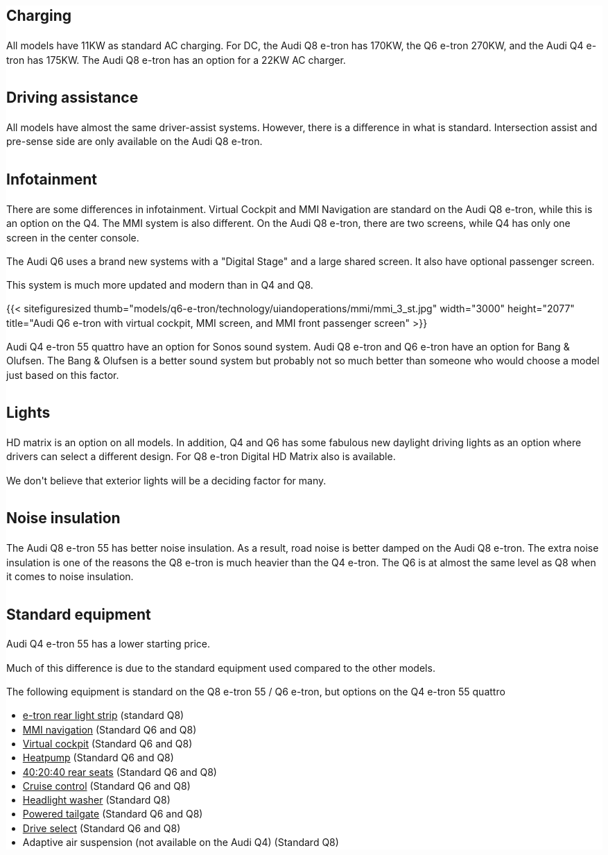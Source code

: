 ## Charging

All models have 11KW as standard AC charging. For DC, the Audi Q8 e-tron has 170KW, the Q6 e-tron 270KW, and the Audi Q4 e-tron has 175KW. The Audi Q8 e-tron has an option for a 22KW AC charger.

## Driving assistance

All models have almost the same driver-assist systems. However, there is a difference in what is standard. Intersection assist and pre-sense side are only available on the Audi Q8 e-tron.

## Infotainment

There are some differences in infotainment.  Virtual Cockpit and MMI Navigation are standard on the Audi Q8 e-tron, while this is an option on the Q4. The MMI system is also different. On the Audi Q8 e-tron, there are two screens, while Q4 has only one screen in the center console.

The Audi Q6 uses a brand new systems with a "Digital Stage" and a large shared screen. It also have optional passenger screen. 

This system is much more updated and modern than in Q4 and Q8.

{{< sitefiguresized thumb="models/q6-e-tron/technology/uiandoperations/mmi/mmi_3_st.jpg" width="3000" height="2077" title="Audi Q6 e-tron with virtual cockpit, MMI screen, and MMI front passenger screen" >}}

Audi Q4 e-tron 55 quattro have an option for Sonos sound system. Audi Q8 e-tron and Q6 e-tron have an option for Bang & Olufsen. The Bang & Olufsen is a better sound system but probably not so much better than someone who would choose a model just based on this factor.

## Lights

HD matrix is an option on all models. In addition, Q4 and Q6 has some fabulous new daylight driving lights as an option where drivers can select a different design. For Q8 e-tron Digital HD Matrix also is available. 

We don't believe that exterior lights will be a deciding factor for many.

## Noise insulation

The Audi Q8 e-tron 55 has better noise insulation. As a result, road noise is better damped on the Audi Q8 e-tron. The extra noise insulation is one of the reasons the Q8 e-tron is much heavier than the Q4 e-tron. The Q6 is at almost the same level as Q8 when it comes to noise insulation.

## Standard equipment

Audi Q4 e-tron 55 has a lower starting price.

Much of this difference is due to the standard equipment used compared to the other models.

The following equipment is standard on the Q8 e-tron 55 / Q6 e-tron, but options on the Q4 e-tron 55 quattro

- [e-tron rear light strip](../../q4-e-tron/technology/lights/#striking-taillight-signature-the-light-strip-at-the-rear)  (standard Q8)
- [MMI navigation](../../q4-e-tron/technology/uiandoperations/navigation/) (Standard Q6 and Q8)
- [Virtual cockpit](../../q4-e-tron/technology/uiandoperations/virtualcockpit/) (Standard Q6 and Q8)
- [Heatpump](../../q4-e-tron/technology/climatecontrol/#heatpump) (Standard Q6 and Q8)
- [40:20:40 rear seats](../../q4-e-tron/interior/seats/) (Standard Q6 and Q8)
- [Cruise control](../../q4-e-tron/technology/drivingassistance/cruisecontrol/) (Standard Q6 and Q8)
- [Headlight washer](../../q4-e-tron/technology/lights/) (Standard Q8)
- [Powered tailgate](../../q4-e-tron/exterior/doors/#powered-tailgate) (Standard Q6 and Q8)
- [Drive select](../../q4-e-tron/technology/audidriveselect/)  (Standard Q6 and Q8)
- Adaptive air suspension (not available on the Audi Q4)  (Standard Q8)
